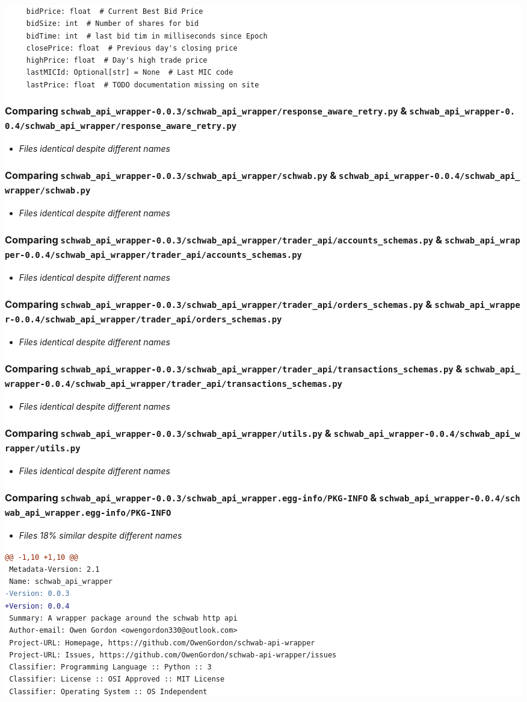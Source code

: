 ```diff
     bidPrice: float  # Current Best Bid Price
     bidSize: int  # Number of shares for bid
     bidTime: int  # last bid tim in milliseconds since Epoch
     closePrice: float  # Previous day's closing price
     highPrice: float  # Day's high trade price
     lastMICId: Optional[str] = None  # Last MIC code
     lastPrice: float  # TODO documentation missing on site
```

### Comparing `schwab_api_wrapper-0.0.3/schwab_api_wrapper/response_aware_retry.py` & `schwab_api_wrapper-0.0.4/schwab_api_wrapper/response_aware_retry.py`

 * *Files identical despite different names*

### Comparing `schwab_api_wrapper-0.0.3/schwab_api_wrapper/schwab.py` & `schwab_api_wrapper-0.0.4/schwab_api_wrapper/schwab.py`

 * *Files identical despite different names*

### Comparing `schwab_api_wrapper-0.0.3/schwab_api_wrapper/trader_api/accounts_schemas.py` & `schwab_api_wrapper-0.0.4/schwab_api_wrapper/trader_api/accounts_schemas.py`

 * *Files identical despite different names*

### Comparing `schwab_api_wrapper-0.0.3/schwab_api_wrapper/trader_api/orders_schemas.py` & `schwab_api_wrapper-0.0.4/schwab_api_wrapper/trader_api/orders_schemas.py`

 * *Files identical despite different names*

### Comparing `schwab_api_wrapper-0.0.3/schwab_api_wrapper/trader_api/transactions_schemas.py` & `schwab_api_wrapper-0.0.4/schwab_api_wrapper/trader_api/transactions_schemas.py`

 * *Files identical despite different names*

### Comparing `schwab_api_wrapper-0.0.3/schwab_api_wrapper/utils.py` & `schwab_api_wrapper-0.0.4/schwab_api_wrapper/utils.py`

 * *Files identical despite different names*

### Comparing `schwab_api_wrapper-0.0.3/schwab_api_wrapper.egg-info/PKG-INFO` & `schwab_api_wrapper-0.0.4/schwab_api_wrapper.egg-info/PKG-INFO`

 * *Files 18% similar despite different names*

```diff
@@ -1,10 +1,10 @@
 Metadata-Version: 2.1
 Name: schwab_api_wrapper
-Version: 0.0.3
+Version: 0.0.4
 Summary: A wrapper package around the schwab http api
 Author-email: Owen Gordon <owengordon330@outlook.com>
 Project-URL: Homepage, https://github.com/OwenGordon/schwab-api-wrapper
 Project-URL: Issues, https://github.com/OwenGordon/schwab-api-wrapper/issues
 Classifier: Programming Language :: Python :: 3
 Classifier: License :: OSI Approved :: MIT License
 Classifier: Operating System :: OS Independent
```
